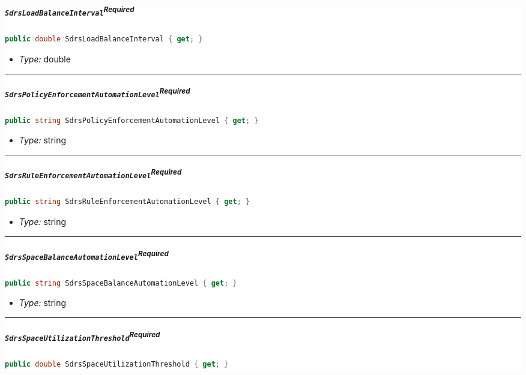 ##### `SdrsLoadBalanceInterval`<sup>Required</sup> <a name="SdrsLoadBalanceInterval" id="@cdktf/provider-vsphere.datastoreCluster.DatastoreCluster.property.sdrsLoadBalanceInterval"></a>

```csharp
public double SdrsLoadBalanceInterval { get; }
```

- *Type:* double

---

##### `SdrsPolicyEnforcementAutomationLevel`<sup>Required</sup> <a name="SdrsPolicyEnforcementAutomationLevel" id="@cdktf/provider-vsphere.datastoreCluster.DatastoreCluster.property.sdrsPolicyEnforcementAutomationLevel"></a>

```csharp
public string SdrsPolicyEnforcementAutomationLevel { get; }
```

- *Type:* string

---

##### `SdrsRuleEnforcementAutomationLevel`<sup>Required</sup> <a name="SdrsRuleEnforcementAutomationLevel" id="@cdktf/provider-vsphere.datastoreCluster.DatastoreCluster.property.sdrsRuleEnforcementAutomationLevel"></a>

```csharp
public string SdrsRuleEnforcementAutomationLevel { get; }
```

- *Type:* string

---

##### `SdrsSpaceBalanceAutomationLevel`<sup>Required</sup> <a name="SdrsSpaceBalanceAutomationLevel" id="@cdktf/provider-vsphere.datastoreCluster.DatastoreCluster.property.sdrsSpaceBalanceAutomationLevel"></a>

```csharp
public string SdrsSpaceBalanceAutomationLevel { get; }
```

- *Type:* string

---

##### `SdrsSpaceUtilizationThreshold`<sup>Required</sup> <a name="SdrsSpaceUtilizationThreshold" id="@cdktf/provider-vsphere.datastoreCluster.DatastoreCluster.property.sdrsSpaceUtilizationThreshold"></a>

```csharp
public double SdrsSpaceUtilizationThreshold { get; }
```
